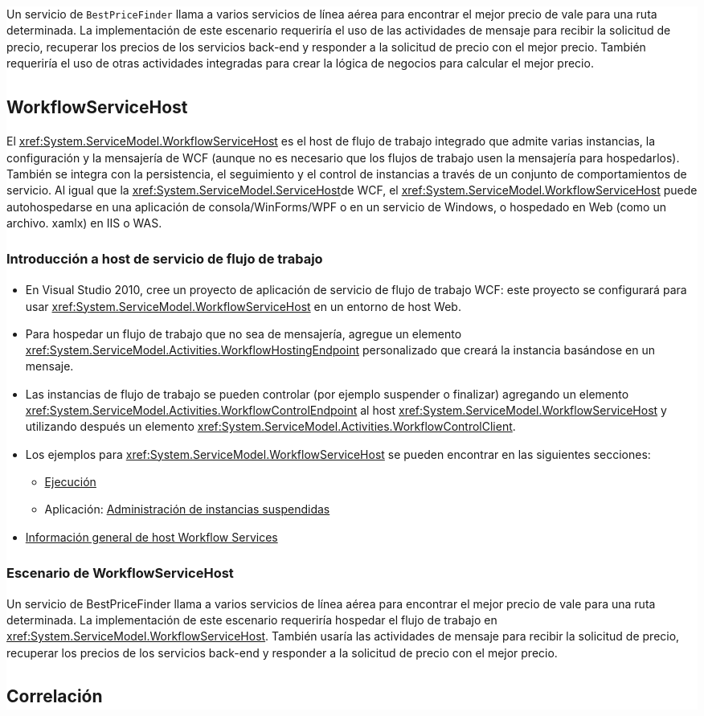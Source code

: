 Un servicio de `BestPriceFinder` llama a varios servicios de línea aérea para encontrar el mejor precio de vale para una ruta determinada. La implementación de este escenario requeriría el uso de las actividades de mensaje para recibir la solicitud de precio, recuperar los precios de los servicios back-end y responder a la solicitud de precio con el mejor precio. También requeriría el uso de otras actividades integradas para crear la lógica de negocios para calcular el mejor precio.

## <a name="workflowservicehost"></a>WorkflowServiceHost

El <xref:System.ServiceModel.WorkflowServiceHost> es el host de flujo de trabajo integrado que admite varias instancias, la configuración y la mensajería de WCF (aunque no es necesario que los flujos de trabajo usen la mensajería para hospedarlos). También se integra con la persistencia, el seguimiento y el control de instancias a través de un conjunto de comportamientos de servicio. Al igual que la <xref:System.ServiceModel.ServiceHost>de WCF, el <xref:System.ServiceModel.WorkflowServiceHost> puede autohospedarse en una aplicación de consola/WinForms/WPF o en un servicio de Windows, o hospedado en Web (como un archivo. xamlx) en IIS o WAS.

### <a name="getting-started-with-workflow-service-host"></a>Introducción a host de servicio de flujo de trabajo

- En Visual Studio 2010, cree un proyecto de aplicación de servicio de flujo de trabajo WCF: este proyecto se configurará para usar <xref:System.ServiceModel.WorkflowServiceHost> en un entorno de host Web.

- Para hospedar un flujo de trabajo que no sea de mensajería, agregue un elemento <xref:System.ServiceModel.Activities.WorkflowHostingEndpoint> personalizado que creará la instancia basándose en un mensaje.

- Las instancias de flujo de trabajo se pueden controlar (por ejemplo suspender o finalizar) agregando un elemento <xref:System.ServiceModel.Activities.WorkflowControlEndpoint> al host <xref:System.ServiceModel.WorkflowServiceHost> y utilizando después un elemento <xref:System.ServiceModel.Activities.WorkflowControlClient>.

- Los ejemplos para <xref:System.ServiceModel.WorkflowServiceHost> se pueden encontrar en las siguientes secciones:

  - [Ejecución](./samples/execution.md)

  - Aplicación: [Administración de instancias suspendidas](./samples/suspended-instance-management.md)

- [Información general de host Workflow Services](../wcf/feature-details/hosting-workflow-services-overview.md)

### <a name="workflowservicehost-scenario"></a>Escenario de WorkflowServiceHost

Un servicio de BestPriceFinder llama a varios servicios de línea aérea para encontrar el mejor precio de vale para una ruta determinada. La implementación de este escenario requeriría hospedar el flujo de trabajo en <xref:System.ServiceModel.WorkflowServiceHost>. También usaría las actividades de mensaje para recibir la solicitud de precio, recuperar los precios de los servicios back-end y responder a la solicitud de precio con el mejor precio.

## <a name="correlation"></a>Correlación
